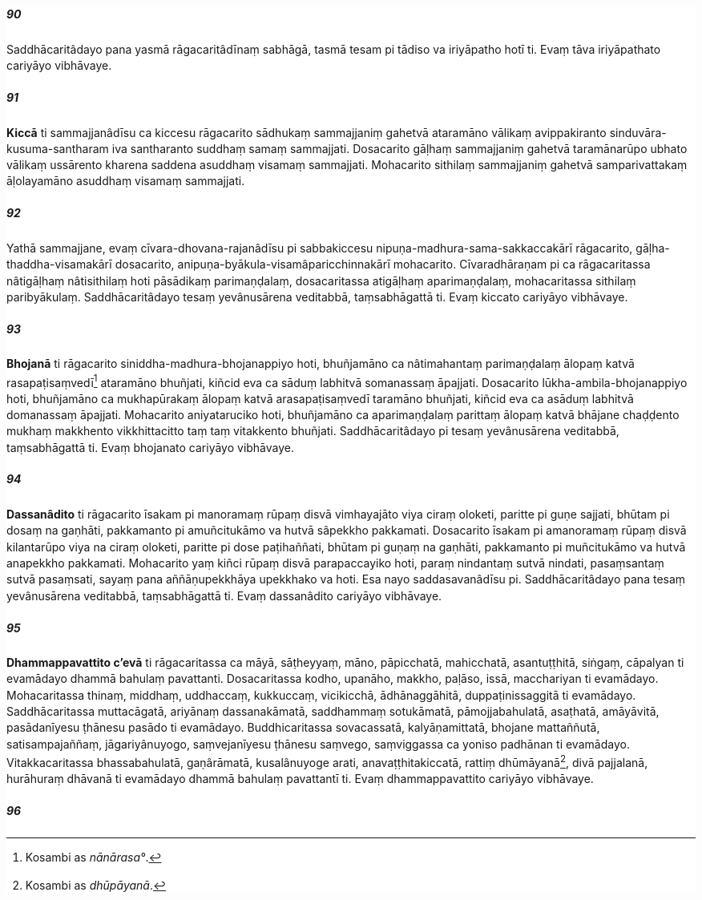##### 90

Saddhācaritâdayo pana yasmā rāgacaritâdīnaṃ sabhāgā, tasmā tesam pi tādiso va iriyāpatho hotī ti. Evaṃ tāva iriyāpathato cariyāyo vibhāvaye.

##### 91

**Kiccā** ti sammajjanâdīsu ca kiccesu rāgacarito sādhukaṃ sammajjaniṃ gahetvā ataramāno vālikaṃ avippakiranto sinduvāra-kusuma-santharam iva santharanto suddhaṃ samaṃ sammajjati. Dosacarito gāḷhaṃ sammajjaniṃ gahetvā taramānarūpo ubhato vālikaṃ ussārento kharena saddena asuddhaṃ visamaṃ sammajjati. Mohacarito sithilaṃ sammajjaniṃ gahetvā samparivattakaṃ āḷolayamāno asuddhaṃ visamaṃ sammajjati.

##### 92

Yathā sammajjane, evaṃ cīvara-dhovana-rajanâdīsu pi sabbakiccesu nipuṇa-madhura-sama-sakkaccakārī rāgacarito, gāḷha-thaddha-visamakārī dosacarito, anipuṇa-byākula-visamâparicchinnakārī mohacarito. Cīvaradhāraṇam pi ca rāgacaritassa nâtigāḷhaṃ nâtisithilaṃ hoti pāsādikaṃ parimaṇḍalaṃ, dosacaritassa atigāḷhaṃ aparimaṇḍalaṃ, mohacaritassa sithilaṃ paribyākulaṃ. Saddhācaritâdayo tesaṃ yevânusārena veditabbā, taṃsabhāgattā ti. Evaṃ kiccato cariyāyo vibhāvaye.

##### 93

**Bhojanā** ti rāgacarito siniddha-madhura-bhojanappiyo hoti, bhuñjamāno ca nâtimahantaṃ parimaṇḍalaṃ ālopaṃ katvā rasapaṭisaṃvedī[^93-1] ataramāno bhuñjati, kiñcid eva ca sāduṃ labhitvā somanassaṃ āpajjati. Dosacarito lūkha-ambila-bhojanappiyo hoti, bhuñjamāno ca mukhapūrakaṃ ālopaṃ katvā arasapaṭisaṃvedī taramāno bhuñjati, kiñcid eva ca asāduṃ labhitvā domanassaṃ āpajjati. Mohacarito aniyataruciko hoti, bhuñjamāno ca aparimaṇḍalaṃ parittaṃ ālopaṃ katvā bhājane chaḍḍento mukhaṃ makkhento vikkhittacitto taṃ taṃ vitakkento bhuñjati. Saddhācaritâdayo pi tesaṃ yevânusārena veditabbā, taṃsabhāgattā ti. Evaṃ bhojanato cariyāyo vibhāvaye.

[^93-1]: Kosambi as *nānārasa°*.

##### 94

**Dassanâdito** ti rāgacarito īsakam pi manoramaṃ rūpaṃ disvā vimhayajāto viya ciraṃ oloketi, paritte pi guṇe sajjati, bhūtam pi dosaṃ na gaṇhāti, pakkamanto pi amuñcitukāmo va hutvā sâpekkho pakkamati. Dosacarito īsakam pi amanoramaṃ rūpaṃ disvā kilantarūpo viya na ciraṃ oloketi, paritte pi dose paṭihaññati, bhūtam pi guṇaṃ na gaṇhāti, pakkamanto pi muñcitukāmo va hutvā anapekkho pakkamati. Mohacarito yaṃ kiñci rūpaṃ disvā parapaccayiko hoti, paraṃ nindantaṃ sutvā nindati, pasaṃsantaṃ sutvā pasaṃsati, sayaṃ pana aññāṇupekkhāya upekkhako va hoti. Esa nayo saddasavanâdīsu pi. Saddhācaritâdayo pana tesaṃ yevânusārena veditabbā, taṃsabhāgattā ti. Evaṃ dassanâdito cariyāyo vibhāvaye.

##### 95

**Dhammappavattito c’evā** ti rāgacaritassa ca māyā, sāṭheyyaṃ, māno, pāpicchatā, mahicchatā, asantuṭṭhitā, siṅgaṃ, cāpalyan ti evamādayo dhammā bahulaṃ pavattanti. Dosacaritassa kodho, upanāho, makkho, paḷāso, issā, macchariyan ti evamādayo. Mohacaritassa thinaṃ, middhaṃ, uddhaccaṃ, kukkuccaṃ, vicikicchā, ādhānaggāhitā, duppaṭinissaggitā ti evamādayo. Saddhācaritassa muttacāgatā, ariyānaṃ dassanakāmatā, saddhammaṃ sotukāmatā, pāmojjabahulatā, asaṭhatā, amāyāvitā, pasādanīyesu ṭhānesu pasādo ti evamādayo. Buddhicaritassa sovacassatā, kalyāṇamittatā, bhojane mattaññutā, satisampajaññaṃ, jāgariyânuyogo, saṃvejanīyesu ṭhānesu saṃvego, saṃviggassa ca yoniso padhānan ti evamādayo. Vitakkacaritassa bhassabahulatā, gaṇârāmatā, kusalânuyoge arati, anavaṭṭhitakiccatā, rattiṃ dhūmāyanā[^95-1], divā pajjalanā, hurāhuraṃ dhāvanā ti evamādayo dhammā bahulaṃ pavattantī ti. Evaṃ dhammappavattito cariyāyo vibhāvaye.

[^95-1]: Kosambi as *dhūpāyanā*.

##### 96


[^27-1]: Kosambi adds *samādhissa*.
[^32-1]: Kosambi as *pahitaṃ*.
[^41-1]: Kosambi as *na nū*.
[^51-1]: Kosambi as *°pariharaṇaṃ*.
[^51-2]: Kosambi as *°Revatatthero*.
[^51-3]: Kosambi as *°Revatattherassa*.
[^61-1]: Kosambi as *niyojaye*.
[^64-1]: Kosambi as *sayañ*.
[^69-1]: Kosambi adds *paṭhamaṃ*.
[^76-1]: Kosambi as *asiniddho*.
[^82-1]: Kosambi omits.
[^85-1]: Kosambi omits.
[^97-1]: Kosambi as *anavalokentā*.
[^99-1]: Kosambi as *°khomasukhumâdīnaṃ*.
[^99-2]: Kosambi as *°bubbuḷam*.
[^102-1]: Kosambi as *sandhāvanāya*.
[^111-1]: Kosambi as *aphariṃ*.